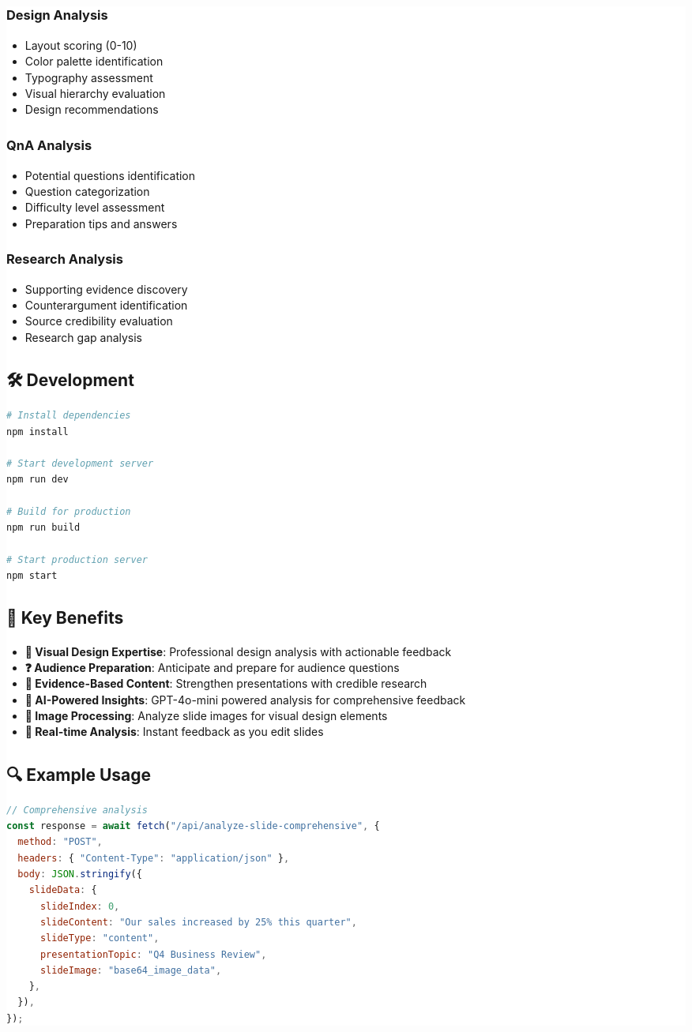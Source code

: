 ### Design Analysis

- Layout scoring (0-10)
- Color palette identification
- Typography assessment
- Visual hierarchy evaluation
- Design recommendations

### QnA Analysis

- Potential questions identification
- Question categorization
- Difficulty level assessment
- Preparation tips and answers

### Research Analysis

- Supporting evidence discovery
- Counterargument identification
- Source credibility evaluation
- Research gap analysis

## 🛠️ Development

```bash
# Install dependencies
npm install

# Start development server
npm run dev

# Build for production
npm run build

# Start production server
npm start
```

## 🌟 Key Benefits

- **🎨 Visual Design Expertise**: Professional design analysis with actionable feedback
- **❓ Audience Preparation**: Anticipate and prepare for audience questions
- **🔬 Evidence-Based Content**: Strengthen presentations with credible research
- **🤖 AI-Powered Insights**: GPT-4o-mini powered analysis for comprehensive feedback
- **📸 Image Processing**: Analyze slide images for visual design elements
- **🔄 Real-time Analysis**: Instant feedback as you edit slides

## 🔍 Example Usage

```javascript
// Comprehensive analysis
const response = await fetch("/api/analyze-slide-comprehensive", {
  method: "POST",
  headers: { "Content-Type": "application/json" },
  body: JSON.stringify({
    slideData: {
      slideIndex: 0,
      slideContent: "Our sales increased by 25% this quarter",
      slideType: "content",
      presentationTopic: "Q4 Business Review",
      slideImage: "base64_image_data",
    },
  }),
});
```